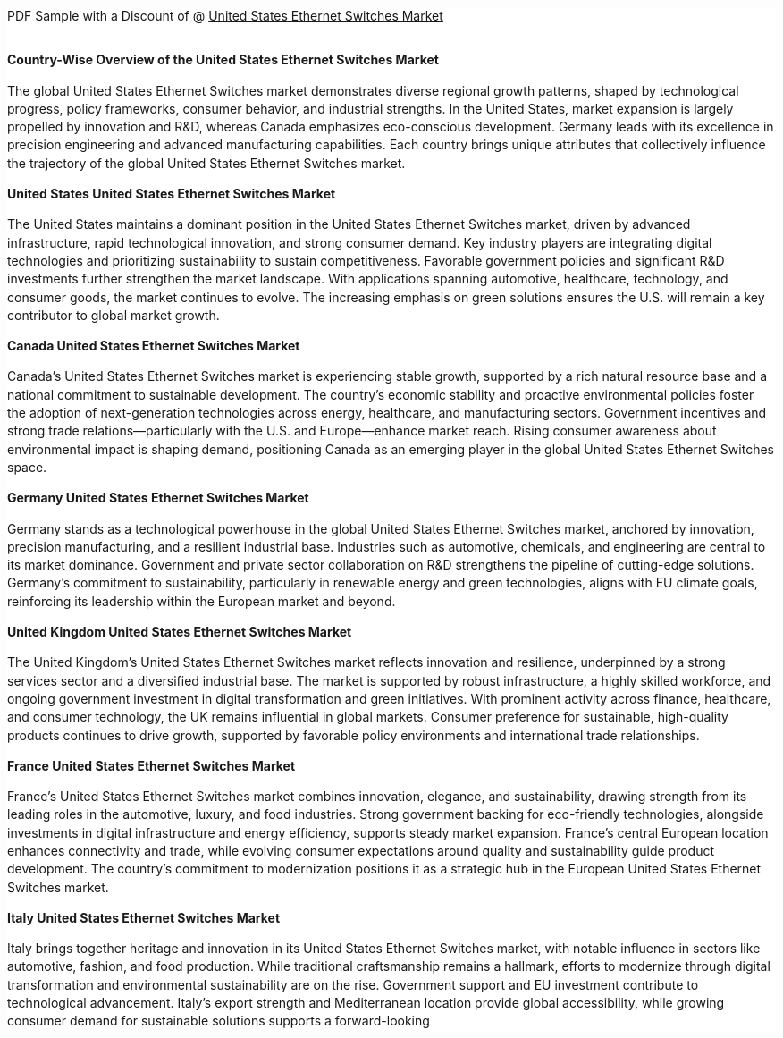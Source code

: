PDF Sample with a Discount of @</strong> <a href="https://www.marketresearchintellect.com/ask-for-discount/?rid=585691&amp;utm_source=Github-April&amp;utm_medium=016">United States Ethernet Switches Market</a></p></blockquote><hr /><p class="" data-start="217" data-end="261"><strong data-start="217" data-end="261">Country-Wise Overview of the United States Ethernet Switches Market</strong></p><p class="" data-start="263" data-end="774">The global United States Ethernet Switches market demonstrates diverse regional growth patterns, shaped by technological progress, policy frameworks, consumer behavior, and industrial strengths. In the United States, market expansion is largely propelled by innovation and R&amp;D, whereas Canada emphasizes eco-conscious development. Germany leads with its excellence in precision engineering and advanced manufacturing capabilities. Each country brings unique attributes that collectively influence the trajectory of the global United States Ethernet Switches market.</p><p class="" data-start="776" data-end="1421"><strong data-start="776" data-end="805">United States United States Ethernet Switches Market</strong></p><p class="" data-start="776" data-end="1421">The United States maintains a dominant position in the United States Ethernet Switches market, driven by advanced infrastructure, rapid technological innovation, and strong consumer demand. Key industry players are integrating digital technologies and prioritizing sustainability to sustain competitiveness. Favorable government policies and significant R&amp;D investments further strengthen the market landscape. With applications spanning automotive, healthcare, technology, and consumer goods, the market continues to evolve. The increasing emphasis on green solutions ensures the U.S. will remain a key contributor to global market growth.</p><p class="" data-start="1423" data-end="2019"><strong data-start="1423" data-end="1445">Canada United States Ethernet Switches Market</strong></p><p class="" data-start="1423" data-end="2019">Canada&rsquo;s United States Ethernet Switches market is experiencing stable growth, supported by a rich natural resource base and a national commitment to sustainable development. The country&rsquo;s economic stability and proactive environmental policies foster the adoption of next-generation technologies across energy, healthcare, and manufacturing sectors. Government incentives and strong trade relations&mdash;particularly with the U.S. and Europe&mdash;enhance market reach. Rising consumer awareness about environmental impact is shaping demand, positioning Canada as an emerging player in the global United States Ethernet Switches space.</p><p class="" data-start="2021" data-end="2591"><strong data-start="2021" data-end="2044">Germany United States Ethernet Switches Market</strong></p><p class="" data-start="2021" data-end="2591">Germany stands as a technological powerhouse in the global United States Ethernet Switches market, anchored by innovation, precision manufacturing, and a resilient industrial base. Industries such as automotive, chemicals, and engineering are central to its market dominance. Government and private sector collaboration on R&amp;D strengthens the pipeline of cutting-edge solutions. Germany&rsquo;s commitment to sustainability, particularly in renewable energy and green technologies, aligns with EU climate goals, reinforcing its leadership within the European market and beyond.</p><p class="" data-start="2593" data-end="3221"><strong data-start="2593" data-end="2623">United Kingdom United States Ethernet Switches Market</strong></p><p class="" data-start="2593" data-end="3221">The United Kingdom&rsquo;s United States Ethernet Switches market reflects innovation and resilience, underpinned by a strong services sector and a diversified industrial base. The market is supported by robust infrastructure, a highly skilled workforce, and ongoing government investment in digital transformation and green initiatives. With prominent activity across finance, healthcare, and consumer technology, the UK remains influential in global markets. Consumer preference for sustainable, high-quality products continues to drive growth, supported by favorable policy environments and international trade relationships.</p><p class="" data-start="3223" data-end="3838"><strong data-start="3223" data-end="3245">France United States Ethernet Switches Market</strong></p><p class="" data-start="3223" data-end="3838">France&rsquo;s United States Ethernet Switches market combines innovation, elegance, and sustainability, drawing strength from its leading roles in the automotive, luxury, and food industries. Strong government backing for eco-friendly technologies, alongside investments in digital infrastructure and energy efficiency, supports steady market expansion. France&rsquo;s central European location enhances connectivity and trade, while evolving consumer expectations around quality and sustainability guide product development. The country&rsquo;s commitment to modernization positions it as a strategic hub in the European United States Ethernet Switches market.</p><p class="" data-start="3840" data-end="4422"><strong data-start="3840" data-end="3861">Italy United States Ethernet Switches Market</strong></p><p class="" data-start="3840" data-end="4422">Italy brings together heritage and innovation in its United States Ethernet Switches market, with notable influence in sectors like automotive, fashion, and food production. While traditional craftsmanship remains a hallmark, efforts to modernize through digital transformation and environmental sustainability are on the rise. Government support and EU investment contribute to technological advancement. Italy&rsquo;s export strength and Mediterranean location provide global accessibility, while growing consumer demand for sustainable solutions supports a forward-looking